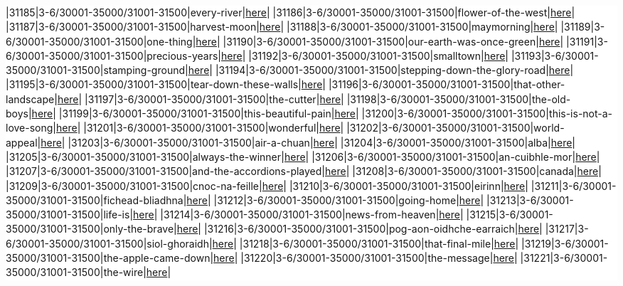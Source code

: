 |31185|3-6/30001-35000/31001-31500|every-river|[here](https://cdn.jsdelivr.net/gh/guitarchord/cp3-6/30001-35000/31001-31500/every-river.webp)|
|31186|3-6/30001-35000/31001-31500|flower-of-the-west|[here](https://cdn.jsdelivr.net/gh/guitarchord/cp3-6/30001-35000/31001-31500/flower-of-the-west.webp)|
|31187|3-6/30001-35000/31001-31500|harvest-moon|[here](https://cdn.jsdelivr.net/gh/guitarchord/cp3-6/30001-35000/31001-31500/harvest-moon.webp)|
|31188|3-6/30001-35000/31001-31500|maymorning|[here](https://cdn.jsdelivr.net/gh/guitarchord/cp3-6/30001-35000/31001-31500/maymorning.webp)|
|31189|3-6/30001-35000/31001-31500|one-thing|[here](https://cdn.jsdelivr.net/gh/guitarchord/cp3-6/30001-35000/31001-31500/one-thing.webp)|
|31190|3-6/30001-35000/31001-31500|our-earth-was-once-green|[here](https://cdn.jsdelivr.net/gh/guitarchord/cp3-6/30001-35000/31001-31500/our-earth-was-once-green.webp)|
|31191|3-6/30001-35000/31001-31500|precious-years|[here](https://cdn.jsdelivr.net/gh/guitarchord/cp3-6/30001-35000/31001-31500/precious-years.webp)|
|31192|3-6/30001-35000/31001-31500|smalltown|[here](https://cdn.jsdelivr.net/gh/guitarchord/cp3-6/30001-35000/31001-31500/smalltown.webp)|
|31193|3-6/30001-35000/31001-31500|stamping-ground|[here](https://cdn.jsdelivr.net/gh/guitarchord/cp3-6/30001-35000/31001-31500/stamping-ground.webp)|
|31194|3-6/30001-35000/31001-31500|stepping-down-the-glory-road|[here](https://cdn.jsdelivr.net/gh/guitarchord/cp3-6/30001-35000/31001-31500/stepping-down-the-glory-road.webp)|
|31195|3-6/30001-35000/31001-31500|tear-down-these-walls|[here](https://cdn.jsdelivr.net/gh/guitarchord/cp3-6/30001-35000/31001-31500/tear-down-these-walls.webp)|
|31196|3-6/30001-35000/31001-31500|that-other-landscape|[here](https://cdn.jsdelivr.net/gh/guitarchord/cp3-6/30001-35000/31001-31500/that-other-landscape.webp)|
|31197|3-6/30001-35000/31001-31500|the-cutter|[here](https://cdn.jsdelivr.net/gh/guitarchord/cp3-6/30001-35000/31001-31500/the-cutter.webp)|
|31198|3-6/30001-35000/31001-31500|the-old-boys|[here](https://cdn.jsdelivr.net/gh/guitarchord/cp3-6/30001-35000/31001-31500/the-old-boys.webp)|
|31199|3-6/30001-35000/31001-31500|this-beautiful-pain|[here](https://cdn.jsdelivr.net/gh/guitarchord/cp3-6/30001-35000/31001-31500/this-beautiful-pain.webp)|
|31200|3-6/30001-35000/31001-31500|this-is-not-a-love-song|[here](https://cdn.jsdelivr.net/gh/guitarchord/cp3-6/30001-35000/31001-31500/this-is-not-a-love-song.webp)|
|31201|3-6/30001-35000/31001-31500|wonderful|[here](https://cdn.jsdelivr.net/gh/guitarchord/cp3-6/30001-35000/31001-31500/wonderful.webp)|
|31202|3-6/30001-35000/31001-31500|world-appeal|[here](https://cdn.jsdelivr.net/gh/guitarchord/cp3-6/30001-35000/31001-31500/world-appeal.webp)|
|31203|3-6/30001-35000/31001-31500|air-a-chuan|[here](https://cdn.jsdelivr.net/gh/guitarchord/cp3-6/30001-35000/31001-31500/air-a-chuan.webp)|
|31204|3-6/30001-35000/31001-31500|alba|[here](https://cdn.jsdelivr.net/gh/guitarchord/cp3-6/30001-35000/31001-31500/alba.webp)|
|31205|3-6/30001-35000/31001-31500|always-the-winner|[here](https://cdn.jsdelivr.net/gh/guitarchord/cp3-6/30001-35000/31001-31500/always-the-winner.webp)|
|31206|3-6/30001-35000/31001-31500|an-cuibhle-mor|[here](https://cdn.jsdelivr.net/gh/guitarchord/cp3-6/30001-35000/31001-31500/an-cuibhle-mor.webp)|
|31207|3-6/30001-35000/31001-31500|and-the-accordions-played|[here](https://cdn.jsdelivr.net/gh/guitarchord/cp3-6/30001-35000/31001-31500/and-the-accordions-played.webp)|
|31208|3-6/30001-35000/31001-31500|canada|[here](https://cdn.jsdelivr.net/gh/guitarchord/cp3-6/30001-35000/31001-31500/canada.webp)|
|31209|3-6/30001-35000/31001-31500|cnoc-na-feille|[here](https://cdn.jsdelivr.net/gh/guitarchord/cp3-6/30001-35000/31001-31500/cnoc-na-feille.webp)|
|31210|3-6/30001-35000/31001-31500|eirinn|[here](https://cdn.jsdelivr.net/gh/guitarchord/cp3-6/30001-35000/31001-31500/eirinn.webp)|
|31211|3-6/30001-35000/31001-31500|fichead-bliadhna|[here](https://cdn.jsdelivr.net/gh/guitarchord/cp3-6/30001-35000/31001-31500/fichead-bliadhna.webp)|
|31212|3-6/30001-35000/31001-31500|going-home|[here](https://cdn.jsdelivr.net/gh/guitarchord/cp3-6/30001-35000/31001-31500/going-home.webp)|
|31213|3-6/30001-35000/31001-31500|life-is|[here](https://cdn.jsdelivr.net/gh/guitarchord/cp3-6/30001-35000/31001-31500/life-is.webp)|
|31214|3-6/30001-35000/31001-31500|news-from-heaven|[here](https://cdn.jsdelivr.net/gh/guitarchord/cp3-6/30001-35000/31001-31500/news-from-heaven.webp)|
|31215|3-6/30001-35000/31001-31500|only-the-brave|[here](https://cdn.jsdelivr.net/gh/guitarchord/cp3-6/30001-35000/31001-31500/only-the-brave.webp)|
|31216|3-6/30001-35000/31001-31500|pog-aon-oidhche-earraich|[here](https://cdn.jsdelivr.net/gh/guitarchord/cp3-6/30001-35000/31001-31500/pog-aon-oidhche-earraich.webp)|
|31217|3-6/30001-35000/31001-31500|siol-ghoraidh|[here](https://cdn.jsdelivr.net/gh/guitarchord/cp3-6/30001-35000/31001-31500/siol-ghoraidh.webp)|
|31218|3-6/30001-35000/31001-31500|that-final-mile|[here](https://cdn.jsdelivr.net/gh/guitarchord/cp3-6/30001-35000/31001-31500/that-final-mile.webp)|
|31219|3-6/30001-35000/31001-31500|the-apple-came-down|[here](https://cdn.jsdelivr.net/gh/guitarchord/cp3-6/30001-35000/31001-31500/the-apple-came-down.webp)|
|31220|3-6/30001-35000/31001-31500|the-message|[here](https://cdn.jsdelivr.net/gh/guitarchord/cp3-6/30001-35000/31001-31500/the-message.webp)|
|31221|3-6/30001-35000/31001-31500|the-wire|[here](https://cdn.jsdelivr.net/gh/guitarchord/cp3-6/30001-35000/31001-31500/the-wire.webp)|